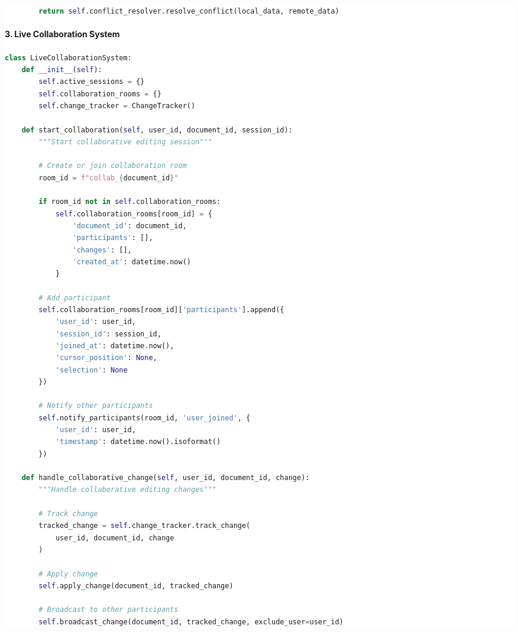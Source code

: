 ```python
        return self.conflict_resolver.resolve_conflict(local_data, remote_data)
```

#### **3. Live Collaboration System**
```python
class LiveCollaborationSystem:
    def __init__(self):
        self.active_sessions = {}
        self.collaboration_rooms = {}
        self.change_tracker = ChangeTracker()
    
    def start_collaboration(self, user_id, document_id, session_id):
        """Start collaborative editing session"""
        
        # Create or join collaboration room
        room_id = f"collab_{document_id}"
        
        if room_id not in self.collaboration_rooms:
            self.collaboration_rooms[room_id] = {
                'document_id': document_id,
                'participants': [],
                'changes': [],
                'created_at': datetime.now()
            }
        
        # Add participant
        self.collaboration_rooms[room_id]['participants'].append({
            'user_id': user_id,
            'session_id': session_id,
            'joined_at': datetime.now(),
            'cursor_position': None,
            'selection': None
        })
        
        # Notify other participants
        self.notify_participants(room_id, 'user_joined', {
            'user_id': user_id,
            'timestamp': datetime.now().isoformat()
        })
    
    def handle_collaborative_change(self, user_id, document_id, change):
        """Handle collaborative editing changes"""
        
        # Track change
        tracked_change = self.change_tracker.track_change(
            user_id, document_id, change
        )
        
        # Apply change
        self.apply_change(document_id, tracked_change)
        
        # Broadcast to other participants
        self.broadcast_change(document_id, tracked_change, exclude_user=user_id)
```
